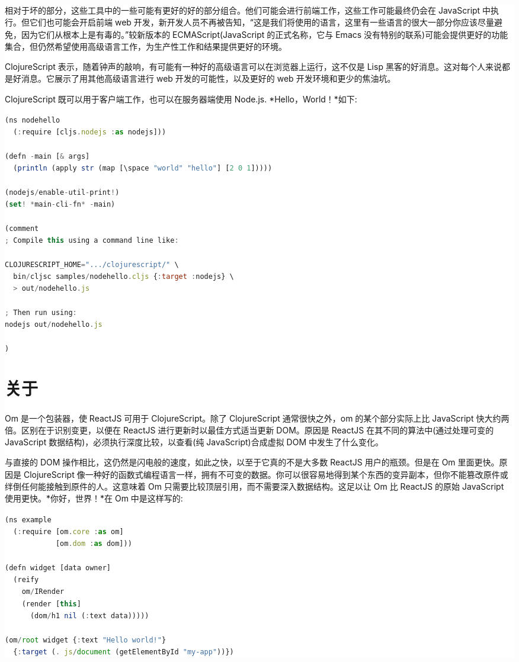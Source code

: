 相对于坏的部分，这些工具中的一些可能有更好的好的部分组合。他们可能会进行前端工作，这些工作可能最终仍会在 JavaScript 中执行。但它们也可能会开启前端 web 开发，新开发人员不再被告知，“这是我们将使用的语言，这里有一些语言的很大一部分你应该尽量避免，因为它们从根本上是有毒的。”较新版本的 ECMAScript(JavaScript 的正式名称，它与 Emacs 没有特别的联系)可能会提供更好的功能集合，但仍然希望使用高级语言工作，为生产性工作和结果提供更好的环境。

ClojureScript 表示，随着钟声的敲响，有可能有一种好的高级语言可以在浏览器上运行，这不仅是 Lisp 黑客的好消息。这对每个人来说都是好消息。它展示了用其他高级语言进行 web 开发的可能性，以及更好的 web 开发环境和更少的焦油坑。

ClojureScript 既可以用于客户端工作，也可以在服务器端使用 Node.js. *Hello，World！*如下:

```js
(ns nodehello
  (:require [cljs.nodejs :as nodejs]))

(defn -main [& args]
  (println (apply str (map [\space "world" "hello"] [2 0 1]))))

(nodejs/enable-util-print!)
(set! *main-cli-fn* -main)

(comment
; Compile this using a command line like:

CLOJURESCRIPT_HOME=".../clojurescript/" \
  bin/cljsc samples/nodehello.cljs {:target :nodejs} \
  > out/nodehello.js

; Then run using:
nodejs out/nodehello.js

)
```

# 关于

Om 是一个包装器，使 ReactJS 可用于 ClojureScript。除了 ClojureScript 通常很快之外，om 的某个部分实际上比 JavaScript 快大约两倍。区别在于识别变更，以便在 ReactJS 进行更新时以最佳方式适当更新 DOM。原因是 ReactJS 在其不同的算法中(通过处理可变的 JavaScript 数据结构)，必须执行深度比较，以查看(纯 JavaScript)合成虚拟 DOM 中发生了什么变化。

与直接的 DOM 操作相比，这仍然是闪电般的速度，如此之快，以至于它真的不是大多数 ReactJS 用户的瓶颈。但是在 Om 里面更快。原因是 ClojureScript 像一种好的函数式编程语言一样，拥有不可变的数据。你可以很容易地得到某个东西的变异副本，但你不能篡改原件或绊倒任何能接触到原件的人。这意味着 Om 只需要比较顶层引用，而不需要深入数据结构。这足以让 Om 比 ReactJS 的原始 JavaScript 使用更快。*你好，世界！*在 Om 中是这样写的:

```js
(ns example
  (:require [om.core :as om]
            [om.dom :as dom]))

(defn widget [data owner]
  (reify
    om/IRender
    (render [this]
      (dom/h1 nil (:text data)))))

(om/root widget {:text "Hello world!"}
  {:target (. js/document (getElementById "my-app"))})
```
